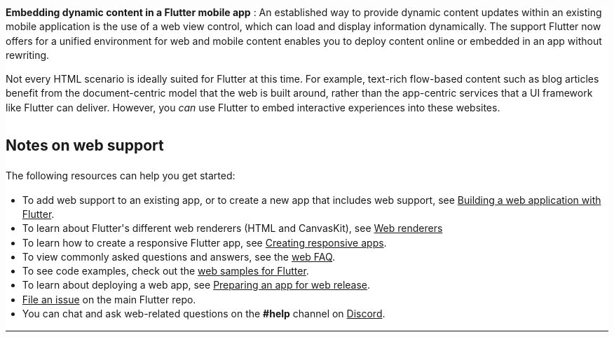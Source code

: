 **Embedding dynamic content in a Flutter mobile app**
: An established way to provide dynamic content updates within
  an existing mobile application is the use of a web view control,
  which can load and display information dynamically.
  The support Flutter now offers for a unified environment for
  web and mobile content enables you to deploy content online
  or embedded in an app without rewriting.
  
Not every HTML scenario is ideally suited for Flutter at this time. 
For example, text-rich flow-based content such as blog articles
benefit from the document-centric model that the web is built around,
rather than the app-centric services that a UI framework like Flutter
can deliver. However, you _can_ use Flutter to embed interactive
experiences into these websites.

<a name="web"></a>
## Notes on web support

The following resources can help you get started:

* To add web support to an existing app, or to create a
  new app that includes web support, see
  [Building a web application with Flutter][].
* To learn about Flutter's different web renderers (HTML and CanvasKit), see 
  [Web  renderers][]
* To learn how to create a responsive Flutter
  app, see [Creating responsive apps][].
* To view commonly asked questions and answers, see the
  [web FAQ][].
* To see code examples,
  check out the [web samples for Flutter][].
* To learn about deploying a web app, see
  [Preparing an app for web release][].
* [File an issue][] on the main Flutter repo.
* You can chat and ask web-related questions on the
  **#help** channel on [Discord][].

---


[Building a web application with Flutter]: /docs/get-started/web
[Creating responsive apps]: /docs/development/ui/layout/responsive
[Discord]: https://discordapp.com/invite/yeZ6s7k
[file an issue]: https://goo.gle/flutter_web_issue
[main Flutter repo]: {{site.github}}/flutter/flutter
[Preparing an app for web release]: /docs/deployment/web
[Progressive Web Application]: https://developers.google.com/web/progressive-web-apps/
[web FAQ]: /docs/development/platform-integration/web
[web samples for Flutter]: https://flutter.github.io/samples/
[Web renderers]: /docs/development/tools/web-renderers
